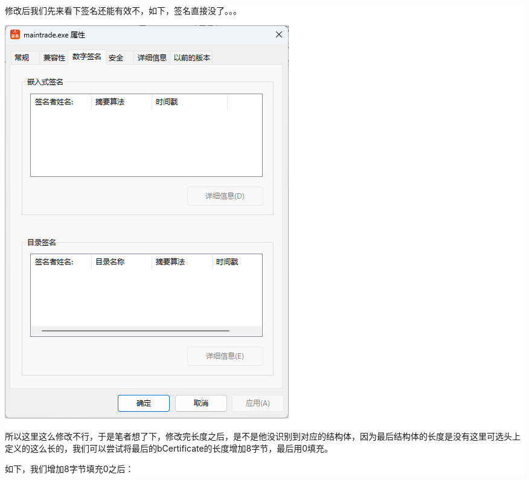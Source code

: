 修改后我们先来看下签名还能有效不，如下，签名直接没了。。。

![image-20250707223705177](/img/有意思的windows_pe签名及校验机制/image-20250707223705177.png)

所以这里这么修改不行，于是笔者想了下，修改完长度之后，是不是他没识别到对应的结构体，因为最后结构体的长度是没有这里可选头上定义的这么长的，我们可以尝试将最后的bCertificate的长度增加8字节，最后用0填充。

如下，我们增加8字节填充0之后：
